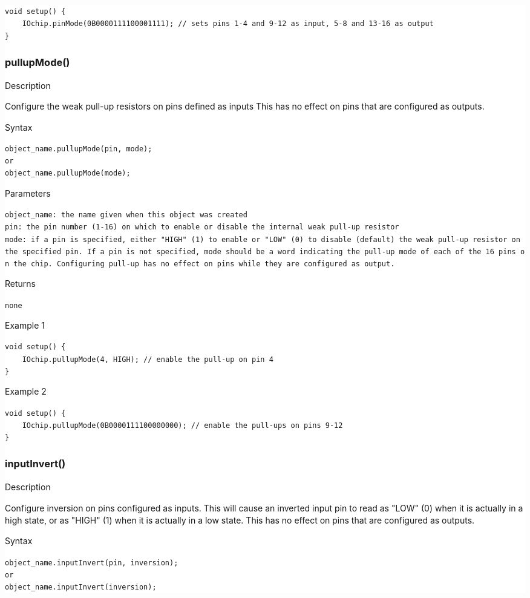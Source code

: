     void setup() {
        IOchip.pinMode(0B0000111100001111); // sets pins 1-4 and 9-12 as input, 5-8 and 13-16 as output
    }




### pullupMode() ###

Description

Configure the weak pull-up resistors on pins defined as inputs
This has no effect on pins that are configured as outputs.

Syntax

    object_name.pullupMode(pin, mode);
    or
    object_name.pullupMode(mode);

Parameters

    object_name: the name given when this object was created
    pin: the pin number (1-16) on which to enable or disable the internal weak pull-up resistor
    mode: if a pin is specified, either "HIGH" (1) to enable or "LOW" (0) to disable (default) the weak pull-up resistor on the specified pin. If a pin is not specified, mode should be a word indicating the pull-up mode of each of the 16 pins on the chip. Configuring pull-up has no effect on pins while they are configured as output.

Returns

    none

Example 1

    void setup() {
        IOchip.pullupMode(4, HIGH); // enable the pull-up on pin 4
    }

Example 2

    void setup() {
        IOchip.pullupMode(0B0000111100000000); // enable the pull-ups on pins 9-12
    }




### inputInvert() ###

Description

Configure inversion on pins configured as inputs.
This will cause an inverted input pin to read as "LOW" (0) when it is actually in a high state, or as "HIGH" (1) when it is actually in a low state. This has no effect on pins that are configured as outputs.

Syntax

    object_name.inputInvert(pin, inversion);
    or
    object_name.inputInvert(inversion);
